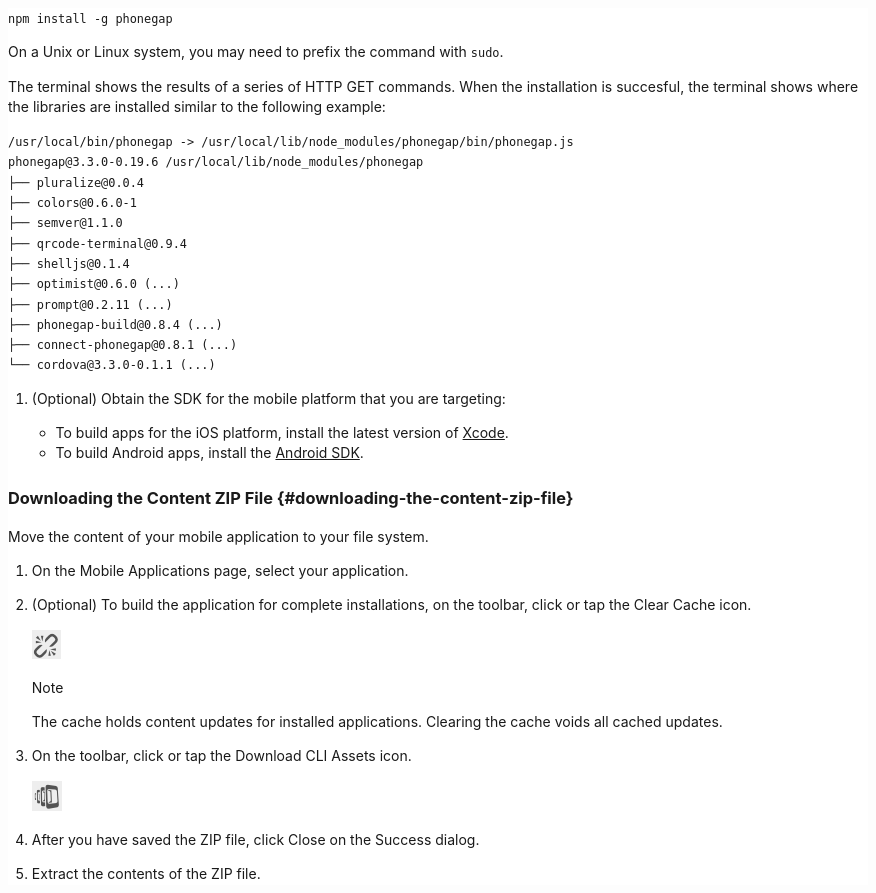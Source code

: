   ```shell
   npm install -g phonegap
   ```

   On a Unix or Linux system, you may need to prefix the command with `sudo`.

   The terminal shows the results of a series of HTTP GET commands. When the installation is succesful, the terminal shows where the libraries are installed similar to the following example:

   ```xml
   /usr/local/bin/phonegap -> /usr/local/lib/node_modules/phonegap/bin/phonegap.js
   phonegap@3.3.0-0.19.6 /usr/local/lib/node_modules/phonegap
   ├── pluralize@0.0.4
   ├── colors@0.6.0-1
   ├── semver@1.1.0
   ├── qrcode-terminal@0.9.4
   ├── shelljs@0.1.4
   ├── optimist@0.6.0 (...)
   ├── prompt@0.2.11 (...)
   ├── phonegap-build@0.8.4 (...)
   ├── connect-phonegap@0.8.1 (...)
   └── cordova@3.3.0-0.1.1 (...)
   ```

1. (Optional) Obtain the SDK for the mobile platform that you are targeting:

    * To build apps for the iOS platform, install the latest version of [Xcode](https://developer.apple.com/xcode/).
    * To build Android apps, install the [Android SDK](https://developer.android.com/).

### Downloading the Content ZIP File {#downloading-the-content-zip-file}

Move the content of your mobile application to your file system.

1. On the Mobile Applications page, select your application.
1. (Optional) To build the application for complete installations, on the toolbar, click or tap the Clear Cache icon. 

   ![](do-not-localize/chlimage_1.png)

   >[!NOTE]
   >
   >The cache holds content updates for installed applications. Clearing the cache voids all cached updates.

1. On the toolbar, click or tap the Download CLI Assets icon.

   ![](do-not-localize/chlimage_1-1.png)

1. After you have saved the ZIP file, click Close on the Success dialog.
1. Extract the contents of the ZIP file.
